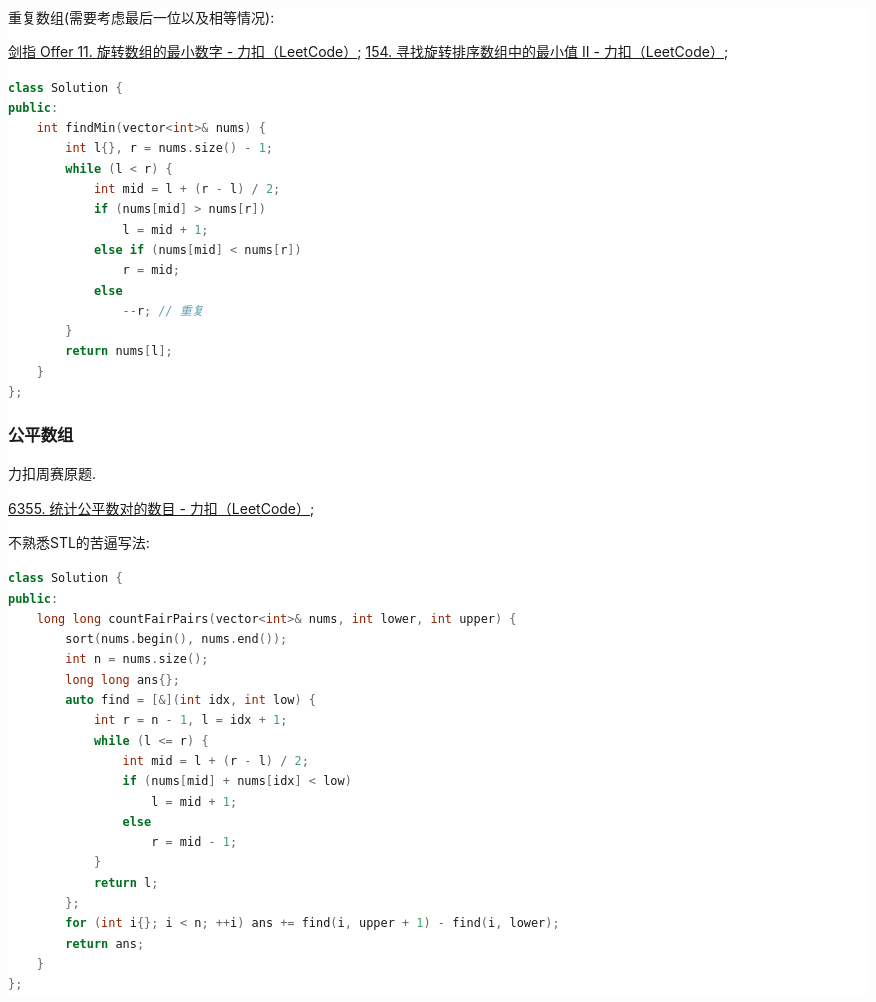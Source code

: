 重复数组(需要考虑最后一位以及相等情况):

[剑指 Offer 11. 旋转数组的最小数字 - 力扣（LeetCode）](https://leetcode.cn/problems/xuan-zhuan-shu-zu-de-zui-xiao-shu-zi-lcof/); [154. 寻找旋转排序数组中的最小值 II - 力扣（LeetCode）](https://leetcode.cn/problems/find-minimum-in-rotated-sorted-array-ii/);

```cpp
class Solution {
public:
    int findMin(vector<int>& nums) {
        int l{}, r = nums.size() - 1;
        while (l < r) {
            int mid = l + (r - l) / 2;
            if (nums[mid] > nums[r])
                l = mid + 1;
            else if (nums[mid] < nums[r])
                r = mid;
            else
                --r; // 重复
        }
        return nums[l];
    }
};
```

### 公平数组

力扣周赛原题. 

[6355. 统计公平数对的数目 - 力扣（LeetCode）](https://leetcode.cn/problems/count-the-number-of-fair-pairs/);

不熟悉STL的苦逼写法: 

```cpp
class Solution {
public:
    long long countFairPairs(vector<int>& nums, int lower, int upper) {
        sort(nums.begin(), nums.end());
        int n = nums.size();
        long long ans{};
        auto find = [&](int idx, int low) {
            int r = n - 1, l = idx + 1;
            while (l <= r) {
                int mid = l + (r - l) / 2;
                if (nums[mid] + nums[idx] < low)
                    l = mid + 1;
                else
                    r = mid - 1;
            }
            return l;
        };
        for (int i{}; i < n; ++i) ans += find(i, upper + 1) - find(i, lower);
        return ans;
    }
};
```
